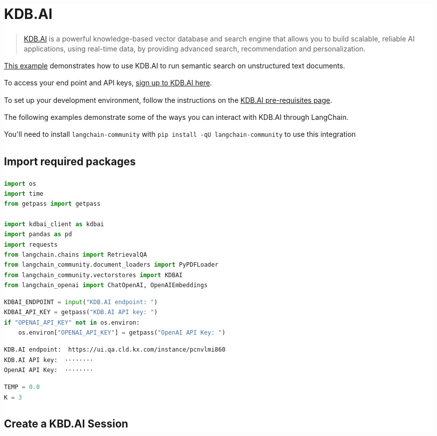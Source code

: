 # KDB.AI

> [KDB.AI](https://kdb.ai/) is a powerful knowledge-based vector database and search engine that allows you to build scalable, reliable AI applications, using real-time data, by providing advanced search, recommendation and personalization.

[This example](https://github.com/KxSystems/kdbai-samples/blob/main/document_search/document_search.ipynb) demonstrates how to use KDB.AI to run semantic search on unstructured text documents.

To access your end point and API keys, [sign up to KDB.AI here](https://kdb.ai/get-started/).

To set up your development environment, follow the instructions on the [KDB.AI pre-requisites page](https://code.kx.com/kdbai/pre-requisites.html).

The following examples demonstrate some of the ways you can interact with KDB.AI through LangChain.

You'll need to install `langchain-community` with `pip install -qU langchain-community` to use this integration

## Import required packages


```python
import os
import time
from getpass import getpass

import kdbai_client as kdbai
import pandas as pd
import requests
from langchain.chains import RetrievalQA
from langchain_community.document_loaders import PyPDFLoader
from langchain_community.vectorstores import KDBAI
from langchain_openai import ChatOpenAI, OpenAIEmbeddings
```


```python
KDBAI_ENDPOINT = input("KDB.AI endpoint: ")
KDBAI_API_KEY = getpass("KDB.AI API key: ")
if "OPENAI_API_KEY" not in os.environ:
    os.environ["OPENAI_API_KEY"] = getpass("OpenAI API Key: ")
```

    KDB.AI endpoint:  https://ui.qa.cld.kx.com/instance/pcnvlmi860
    KDB.AI API key:  ········
    OpenAI API Key:  ········
    


```python
TEMP = 0.0
K = 3
```

## Create a KBD.AI Session
